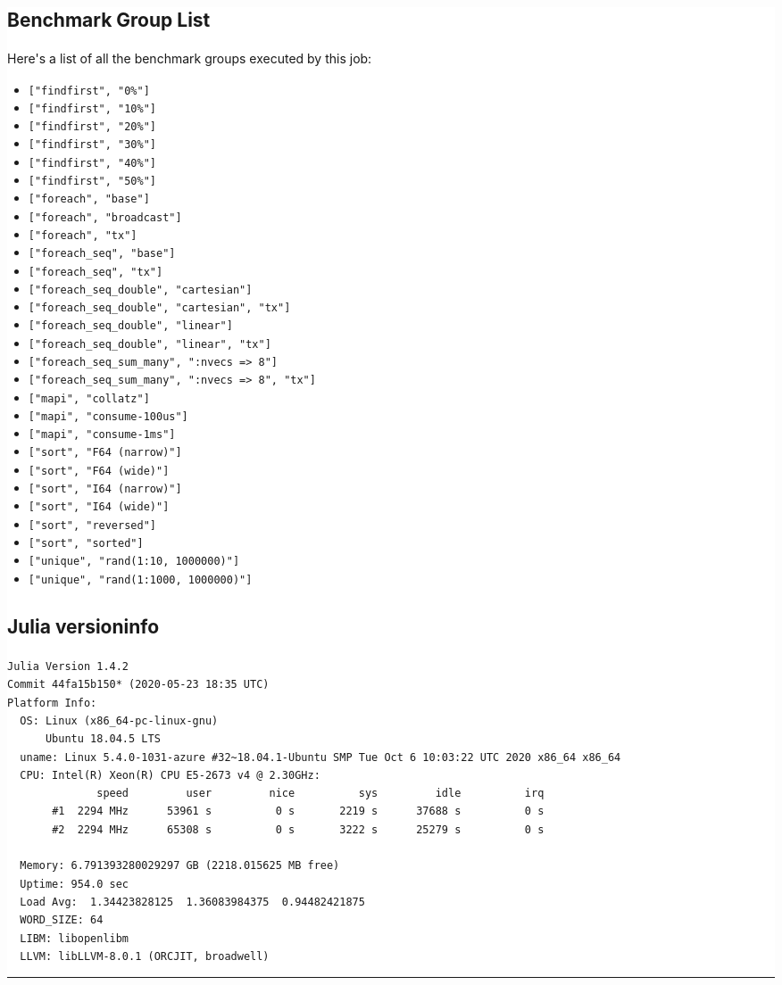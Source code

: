 ## Benchmark Group List
Here's a list of all the benchmark groups executed by this job:

- `["findfirst", "0%"]`
- `["findfirst", "10%"]`
- `["findfirst", "20%"]`
- `["findfirst", "30%"]`
- `["findfirst", "40%"]`
- `["findfirst", "50%"]`
- `["foreach", "base"]`
- `["foreach", "broadcast"]`
- `["foreach", "tx"]`
- `["foreach_seq", "base"]`
- `["foreach_seq", "tx"]`
- `["foreach_seq_double", "cartesian"]`
- `["foreach_seq_double", "cartesian", "tx"]`
- `["foreach_seq_double", "linear"]`
- `["foreach_seq_double", "linear", "tx"]`
- `["foreach_seq_sum_many", ":nvecs => 8"]`
- `["foreach_seq_sum_many", ":nvecs => 8", "tx"]`
- `["mapi", "collatz"]`
- `["mapi", "consume-100us"]`
- `["mapi", "consume-1ms"]`
- `["sort", "F64 (narrow)"]`
- `["sort", "F64 (wide)"]`
- `["sort", "I64 (narrow)"]`
- `["sort", "I64 (wide)"]`
- `["sort", "reversed"]`
- `["sort", "sorted"]`
- `["unique", "rand(1:10, 1000000)"]`
- `["unique", "rand(1:1000, 1000000)"]`

## Julia versioninfo
```
Julia Version 1.4.2
Commit 44fa15b150* (2020-05-23 18:35 UTC)
Platform Info:
  OS: Linux (x86_64-pc-linux-gnu)
      Ubuntu 18.04.5 LTS
  uname: Linux 5.4.0-1031-azure #32~18.04.1-Ubuntu SMP Tue Oct 6 10:03:22 UTC 2020 x86_64 x86_64
  CPU: Intel(R) Xeon(R) CPU E5-2673 v4 @ 2.30GHz: 
              speed         user         nice          sys         idle          irq
       #1  2294 MHz      53961 s          0 s       2219 s      37688 s          0 s
       #2  2294 MHz      65308 s          0 s       3222 s      25279 s          0 s
       
  Memory: 6.791393280029297 GB (2218.015625 MB free)
  Uptime: 954.0 sec
  Load Avg:  1.34423828125  1.36083984375  0.94482421875
  WORD_SIZE: 64
  LIBM: libopenlibm
  LLVM: libLLVM-8.0.1 (ORCJIT, broadwell)
```

---